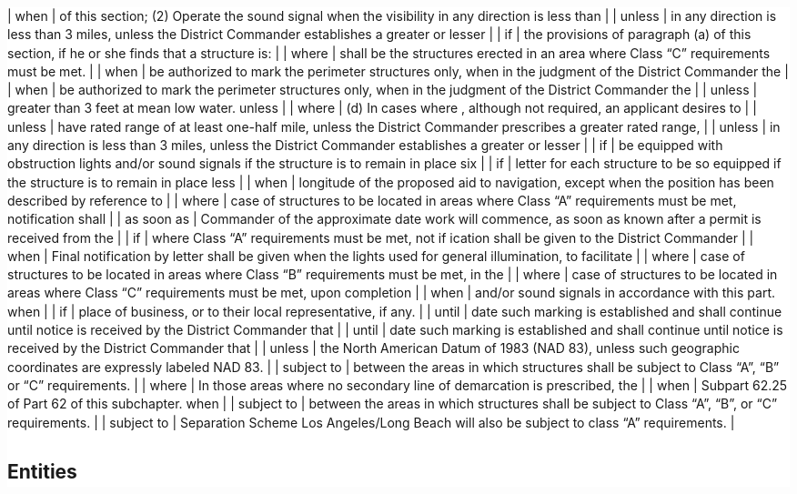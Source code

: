 | when        | of this section; (2) Operate the sound signal when the visibility in any direction is less than                                       |
| unless      | in any direction is less than 3 miles, unless the District Commander establishes a greater or lesser                                  |
| if          | the provisions of paragraph (a) of this section, if he or she finds that a structure is:                                              |
| where       | shall be the structures erected in an area where  Class &#8220;C&#8221; requirements must be met.                                     |
| when        | be authorized to mark the perimeter structures only, when in the judgment of the District Commander the                               |
| when        | be authorized to mark the perimeter structures only, when in the judgment of the District Commander the                               |
| unless      | greater than 3 feet at mean low water. unless                                                                                         |
| where       | (d) In cases  where , although not required, an applicant desires to                                                                  |
| unless      | have rated range of at least one-half mile, unless the District Commander prescribes a greater rated range,                           |
| unless      | in any direction is less than 3 miles, unless the District Commander establishes a greater or lesser                                  |
| if          | be equipped with obstruction lights and/or sound signals if the structure is to remain in place six                                   |
| if          | letter for each structure to be so equipped if the structure is to remain in place less                                               |
| when        | longitude of the proposed aid to navigation, except when the position has been described by reference to                              |
| where       | case of structures to be located in areas where Class &#8220;A&#8221; requirements must be met, notification shall                    |
| as soon as  | Commander of the approximate date work will commence, as soon as known after a permit is received from the                            |
| if          | where Class &#8220;A&#8221; requirements must be met, not if ication shall be given to the District Commander                         |
| when        | Final notification by letter shall be given  when the lights used for general illumination, to facilitate                             |
| where       | case of structures to be located in areas where Class &#8220;B&#8221; requirements must be met, in the                                |
| where       | case of structures to be located in areas where Class &#8220;C&#8221; requirements must be met, upon completion                       |
| when        | and/or sound signals in accordance with this part. when                                                                               |
| if          | place of business, or to their local representative, if  any.                                                                         |
| until       | date such marking is established and shall continue until notice is received by the District Commander that                           |
| until       | date such marking is established and shall continue until notice is received by the District Commander that                           |
| unless      | the North American Datum of 1983 (NAD 83), unless  such geographic coordinates are expressly labeled NAD 83.                          |
| subject to  | between the areas in which structures shall be subject to  Class &#8220;A&#8221;, &#8220;B&#8221; or &#8220;C&#8221; requirements.    |
| where       | In those areas  where no secondary line of demarcation is prescribed, the                                                             |
| when        | Subpart 62.25 of Part 62 of this subchapter. when                                                                                     |
| subject to  | between the areas in which structures shall be subject to  Class &#8220;A&#8221;, &#8220;B&#8221;, or &#8220;C&#8221; requirements.   |
| subject to  | Separation Scheme Los Angeles/Long Beach will also be subject to  class &#8220;A&#8221; requirements.                                 |


## Entities
